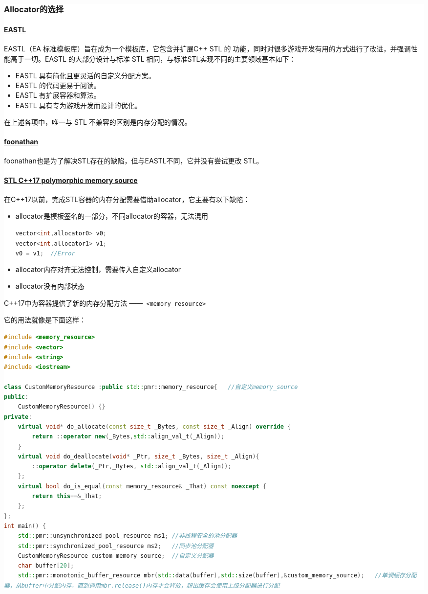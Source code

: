 
### Allocator的选择

#### [EASTL]()

EASTL（EA 标准模板库）旨在成为一个模板库，它包含并扩展C++ STL 的 功能，同时对很多游戏开发有用的方式进行了改进，并强调性能高于一切。EASTL 的大部分设计与标准 STL 相同，与标准STL实现不同的主要领域基本如下：

- EASTL 具有简化且更灵活的自定义分配方案。
- EASTL 的代码更易于阅读。
- EASTL 有扩展容器和算法。
- EASTL 具有专为游戏开发而设计的优化。

在上述各项中，唯一与 STL 不兼容的区别是内存分配的情况。

#### [foonathan](https://github.com/foonathan/memory)

foonathan也是为了解决STL存在的缺陷，但与EASTL不同，它并没有尝试更改 STL。

#### [STL C++17 polymorphic memory source](https://www.rkaiser.de/wp-content/uploads/2021/03/embo2021-pmr-STL-for-Embedded-Applications-en.pdf)

在C++17以前，完成STL容器的内存分配需要借助allocator，它主要有以下缺陷：

- allocator是模板签名的一部分，不同allocator的容器，无法混用

  ```c++
  vector<int,allocator0> v0;
  vector<int,allocator1> v1;
  v0 = v1;  //Error
  ```

- allocator内存对齐无法控制，需要传入自定义allocator

- allocator没有内部状态

C++17中为容器提供了新的内存分配方法 ——` <memory_resource>`

它的用法就像是下面这样：

```C++
#include <memory_resource>
#include <vector>
#include <string>            
#include <iostream>

class CustomMemoryResource :public std::pmr::memory_resource{   //自定义memory_source
public:
    CustomMemoryResource() {}
private:
    virtual void* do_allocate(const size_t _Bytes, const size_t _Align) override {
        return ::operator new(_Bytes,std::align_val_t(_Align));
    }                                                                                                                                             
    virtual void do_deallocate(void* _Ptr, size_t _Bytes, size_t _Align){
        ::operator delete(_Ptr,_Bytes, std::align_val_t(_Align));
    };
    virtual bool do_is_equal(const memory_resource& _That) const noexcept {
        return this==&_That;
    };
};
int main() {
    std::pmr::unsynchronized_pool_resource ms1; //非线程安全的池分配器
    std::pmr::synchronized_pool_resource ms2;   //同步池分配器
    CustomMemoryResource custom_memory_source;  //自定义分配器
    char buffer[20];
    std::pmr::monotonic_buffer_resource mbr(std::data(buffer),std::size(buffer),&custom_memory_source);   //单调缓存分配器，从buffer中分配内存，直到调用mbr.release()内存才会释放，超出缓存会使用上级分配器进行分配
```